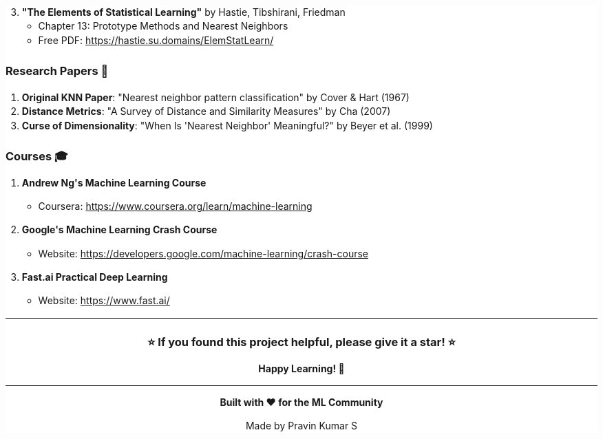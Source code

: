 3. **"The Elements of Statistical Learning"** by Hastie, Tibshirani, Friedman
   - Chapter 13: Prototype Methods and Nearest Neighbors
   - Free PDF: https://hastie.su.domains/ElemStatLearn/

### Research Papers 📄

1. **Original KNN Paper**: "Nearest neighbor pattern classification" by Cover & Hart (1967)
2. **Distance Metrics**: "A Survey of Distance and Similarity Measures" by Cha (2007)
3. **Curse of Dimensionality**: "When Is 'Nearest Neighbor' Meaningful?" by Beyer et al. (1999)

### Courses 🎓

1. **Andrew Ng's Machine Learning Course**
   - Coursera: https://www.coursera.org/learn/machine-learning

2. **Google's Machine Learning Crash Course**
   - Website: https://developers.google.com/machine-learning/crash-course

3. **Fast.ai Practical Deep Learning**
   - Website: https://www.fast.ai/

---

<div align="center">

### ⭐ If you found this project helpful, please give it a star! ⭐

**Happy Learning! 🚀**

---

**Built with ❤️ for the ML Community**

Made by Pravin Kumar S

</div>
